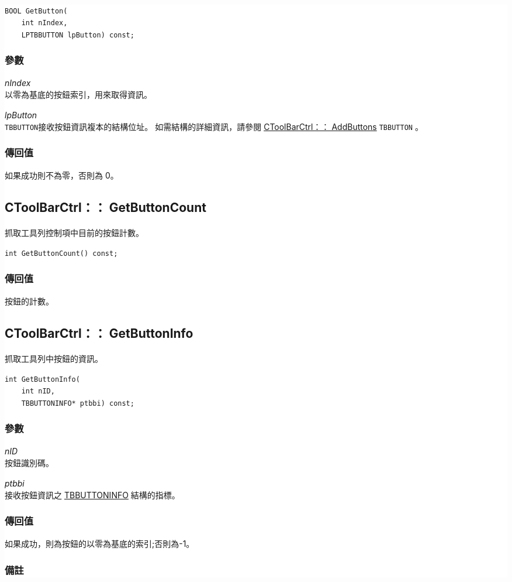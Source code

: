 ```
BOOL GetButton(
    int nIndex,
    LPTBBUTTON lpButton) const;
```

### <a name="parameters"></a>參數

*nIndex*<br/>
以零為基底的按鈕索引，用來取得資訊。

*lpButton*<br/>
`TBBUTTON`接收按鈕資訊複本的結構位址。 如需結構的詳細資訊，請參閱 [CToolBarCtrl：： AddButtons](#addbuttons) `TBBUTTON` 。

### <a name="return-value"></a>傳回值

如果成功則不為零，否則為 0。

## <a name="ctoolbarctrlgetbuttoncount"></a><a name="getbuttoncount"></a> CToolBarCtrl：： GetButtonCount

抓取工具列控制項中目前的按鈕計數。

```
int GetButtonCount() const;
```

### <a name="return-value"></a>傳回值

按鈕的計數。

## <a name="ctoolbarctrlgetbuttoninfo"></a><a name="getbuttoninfo"></a> CToolBarCtrl：： GetButtonInfo

抓取工具列中按鈕的資訊。

```
int GetButtonInfo(
    int nID,
    TBBUTTONINFO* ptbbi) const;
```

### <a name="parameters"></a>參數

*nID*<br/>
按鈕識別碼。

*ptbbi*<br/>
接收按鈕資訊之 [TBBUTTONINFO](/windows/win32/api/commctrl/ns-commctrl-tbbuttoninfow) 結構的指標。

### <a name="return-value"></a>傳回值

如果成功，則為按鈕的以零為基底的索引;否則為-1。

### <a name="remarks"></a>備註
